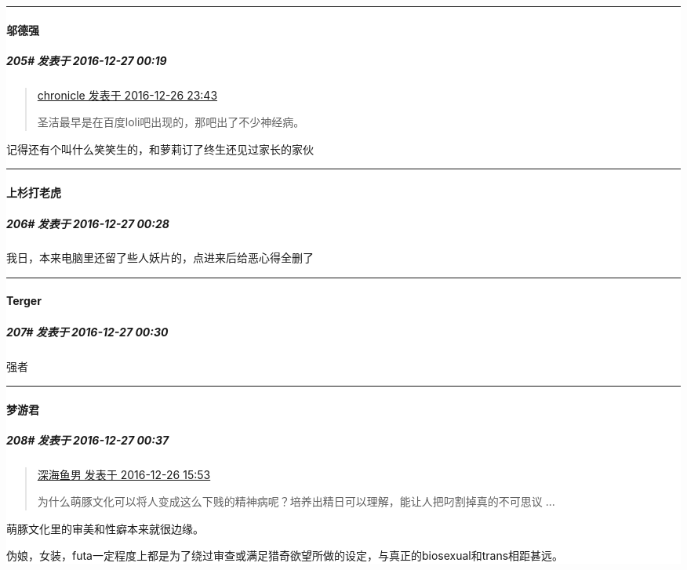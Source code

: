 


-----

####  邬德强  
##### 205#       发表于 2016-12-27 00:19



<blockquote><a href="httphttps://bbs.saraba1st.com/2b/forum.php?mod=redirect&amp;goto=findpost&amp;pid=34610436&amp;ptid=1358001" target="_blank">chronicle 发表于 2016-12-26 23:43</a>

圣洁最早是在百度loli吧出现的，那吧出了不少神经病。</blockquote>
记得还有个叫什么笑笑生的，和萝莉订了终生还见过家长的家伙







-----

####  上杉打老虎  
##### 206#       发表于 2016-12-27 00:28




我日，本来电脑里还留了些人妖片的，点进来后给恶心得全删了







-----

####  Terger  
##### 207#       发表于 2016-12-27 00:30




强者







-----

####  梦游君  
##### 208#       发表于 2016-12-27 00:37



<blockquote><a href="httphttps://bbs.saraba1st.com/2b/forum.php?mod=redirect&amp;goto=findpost&amp;pid=34606040&amp;ptid=1358001" target="_blank">深海鱼男 发表于 2016-12-26 15:53</a>

为什么萌豚文化可以将人变成这么下贱的精神病呢？培养出精日可以理解，能让人把叼割掉真的不可思议 ...</blockquote>
萌豚文化里的审美和性癖本来就很边缘。

伪娘，女装，futa一定程度上都是为了绕过审查或满足猎奇欲望所做的设定，与真正的biosexual和trans相距甚远。
